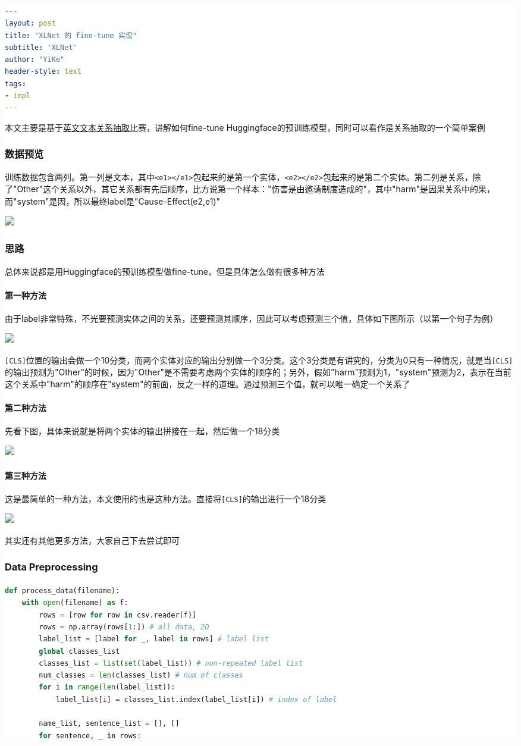 ```yaml
---
layout: post
title: "XLNet 的 fine-tune 实现"
subtitle: 'XLNet'
author: "YiKe"
header-style: text
tags:
- impl
---
```




本文主要是基于[英文文本关系抽取](https://god.yanxishe.com/82)比赛，讲解如何fine-tune Huggingface的预训练模型，同时可以看作是关系抽取的一个简单案例

### 数据预览

训练数据包含两列。第一列是文本，其中`<e1></e1>`包起来的是第一个实体，`<e2></e2>`包起来的是第二个实体。第二列是关系，除了"Other"这个关系以外，其它关系都有先后顺序，比方说第一个样本："伤害是由邀请制度造成的"，其中"harm"是因果关系中的果，而"system"是因，所以最终label是"Cause-Effect(e2,e1)"

![](https://s1.ax1x.com/2020/08/28/domt8P.png#shadow)

### 思路

总体来说都是用Huggingface的预训练模型做fine-tune，但是具体怎么做有很多种方法

#### 第一种方法

由于label非常特殊，不光要预测实体之间的关系，还要预测其顺序，因此可以考虑预测三个值，具体如下图所示（以第一个句子为例）

![](https://s1.ax1x.com/2020/08/28/dofjCF.png#shadow)

`[CLS]`位置的输出会做一个10分类，而两个实体对应的输出分别做一个3分类。这个3分类是有讲究的，分类为0只有一种情况，就是当`[CLS]`的输出预测为"Other"的时候，因为"Other"是不需要考虑两个实体的顺序的；另外，假如"harm"预测为1，"system"预测为2，表示在当前这个关系中"harm"的顺序在"system"的前面，反之一样的道理。通过预测三个值，就可以唯一确定一个关系了

#### 第二种方法

先看下图，具体来说就是将两个实体的输出拼接在一起，然后做一个18分类

![](https://s1.ax1x.com/2020/08/28/dohXZt.png#shadow)

#### 第三种方法

这是最简单的一种方法，本文使用的也是这种方法。直接将`[CLS]`的输出进行一个18分类

![](https://s1.ax1x.com/2020/08/28/do48dx.png#shadow)

其实还有其他更多方法，大家自己下去尝试即可

### Data Preprocessing

```python
def process_data(filename):
    with open(filename) as f:
        rows = [row for row in csv.reader(f)]
        rows = np.array(rows[1:]) # all data, 2D
        label_list = [label for _, label in rows] # label list
        global classes_list
        classes_list = list(set(label_list)) # non-repeated label list
        num_classes = len(classes_list) # num of classes
        for i in range(len(label_list)):
            label_list[i] = classes_list.index(label_list[i]) # index of label

        name_list, sentence_list = [], []
        for sentence, _ in rows:
```